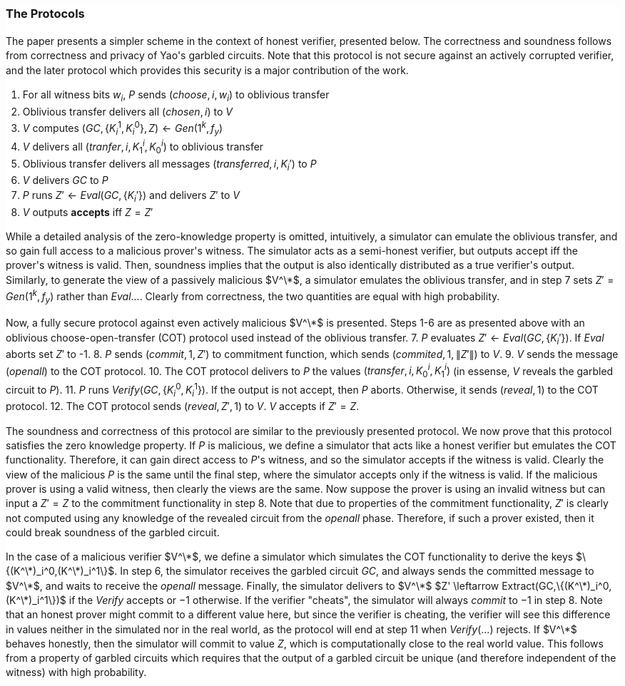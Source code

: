 ### The Protocols

The paper presents a simpler scheme in the context of honest verifier, presented below. The correctness and soundness follows from correctness and privacy of Yao's garbled circuits. Note that this protocol is not secure against an actively corrupted verifier, and the later protocol which provides this security is a major contribution of the work.
1. For all witness bits $w_i$, $P$ sends $(choose,i,w_i)$ to oblivious transfer
2. Oblivious transfer delivers all $(chosen,i)$ to $V$
3. $V$ computes $(GC,\{K_i^1,K_i^0\},Z)\leftarrow Gen(1^k,f_y)$
4. $V$ delivers all $(tranfer,i,K_1^i,K_0^i)$ to oblivious transfer
5. Oblivious transfer delivers all messages $(transferred,i,K_i')$ to $P$
6. $V$ delivers $GC$ to $P$
7. $P$ runs $Z' \leftarrow Eval(GC,\{K_i'\})$ and delivers $Z'$ to $V$
8. $V$ outputs **accepts** iff $Z = Z'$

While a detailed analysis of the zero-knowledge property is omitted, intuitively, a simulator can emulate the oblivious transfer, and so gain full access to a malicious prover's witness. The simulator acts as a semi-honest verifier, but outputs accept iff the prover's witness is valid. Then, soundness implies that the output is also identically distributed as a true verifier's output. Similarly, to generate the view of a passively malicious $V^\*$, a simulator emulates the oblivious transfer, and in step 7 sets $Z' = Gen(1^k,f_y)$ rather than $Eval...$. Clearly from correctness, the two quantities are equal with high probability.

Now, a fully secure protocol against even actively malicious $V^\*$ is presented. Steps 1-6 are as presented above with an oblivious choose-open-transfer (COT) protocol used instead of the oblivious transfer.
7. $P$ evaluates $Z' \leftarrow Eval(GC,\{K_i'\})$. If $Eval$ aborts set $Z'$ to -1.
8. $P$ sends $(commit, 1, Z')$ to commitment function, which sends $(commited, 1, \|Z'\|)$ to $V$.
9. $V$ sends the message $(openall)$ to the COT protocol.
10. The COT protocol delivers to $P$ the values $(transfer, i, K_0^i, K_1^i)$ (in essense, $V$ reveals the garbled circuit to $P$).
11. $P$ runs $Verify(GC,\{K_i^0,K_i^1\})$. If the output is not accept, then $P$ aborts. Otherwise, it sends $(reveal,1)$ to the COT protocol.
12. The COT protocol sends $(reveal,Z',1)$ to $V$. $V$ accepts if $Z'=Z$.

The soundness and correctness of this protocol are similar to the previously presented protocol. We now prove that this protocol satisfies the zero knowledge property. If $P$ is malicious, we define a simulator that acts like a honest verifier but emulates the COT functionality. Therefore, it can gain direct access to $P$'s witness, and so the simulator accepts if the witness is valid. Clearly the view of the malicious $P$ is the same until the final step, where the simulator accepts only if the witness is valid. If the malicious prover is using a valid witness, then clearly the views are the same. Now suppose the prover is using an invalid witness but can input a $Z' = Z$ to the commitment functionality in step 8. Note that due to properties of the commitment functionality, $Z'$ is clearly not computed using any knowledge of the revealed circuit from the $openall$ phase. Therefore, if such a prover existed, then it could break soundness of the garbled circuit.

In the case of a malicious verifier $V^\*$, we define a simulator which simulates the COT functionality to derive the keys $\{(K^\*)_i^0,(K^\*)_i^1\}$. In step 6, the simulator receives the garbled circuit $GC$, and always sends the committed message to $V^\*$, and waits to receive the $openall$ message. Finally, the simulator delivers to $V^\*$ $Z' \leftarrow Extract(GC,\{(K^\*)_i^0,(K^\*)_i^1\})$ if the $Verify$ accepts or $-1$ otherwise. If the verifier "cheats", the simulator will always $commit$ to $-1$ in step 8. Note that an honest prover might commit to a different value here, but since the verifier is cheating, the verifier will  see this difference in values neither in the simulated nor in the real world, as the protocol will end at step 11 when $Verify(...)$ rejects. If $V^\*$ behaves honestly, then the simulator will commit to value $Z$, which is computationally close to the real world value. This follows from a property of garbled circuits which requires that the output of a garbled circuit be unique (and therefore independent of the witness) with high probability. 
